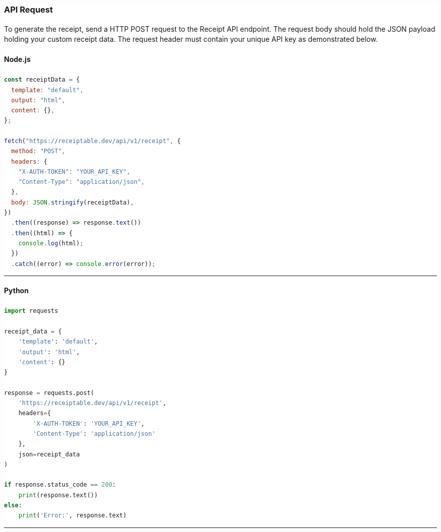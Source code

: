 
### API Request

To generate the receipt, send a HTTP POST request to the Receipt API endpoint. The request body should hold the JSON payload holding your custom receipt data. The request header must contain your unique API key as demonstrated below.

#### Node.js

```js
const receiptData = {
  template: "default",
  output: "html",
  content: {},
};

fetch("https://receiptable.dev/api/v1/receipt", {
  method: "POST",
  headers: {
    "X-AUTH-TOKEN": "YOUR_API_KEY",
    "Content-Type": "application/json",
  },
  body: JSON.stringify(receiptData),
})
  .then((response) => response.text())
  .then((html) => {
    console.log(html);
  })
  .catch((error) => console.error(error));
```

---

#### Python

```python
import requests

receipt_data = {
    'template': 'default',
    'output': 'html',
    'content': {}
}

response = requests.post(
    'https://receiptable.dev/api/v1/receipt',
    headers={
        'X-AUTH-TOKEN': 'YOUR_API_KEY',
        'Content-Type': 'application/json'
    },
    json=receipt_data
)

if response.status_code == 200:
    print(response.text())
else:
    print('Error:', response.text)
```

---